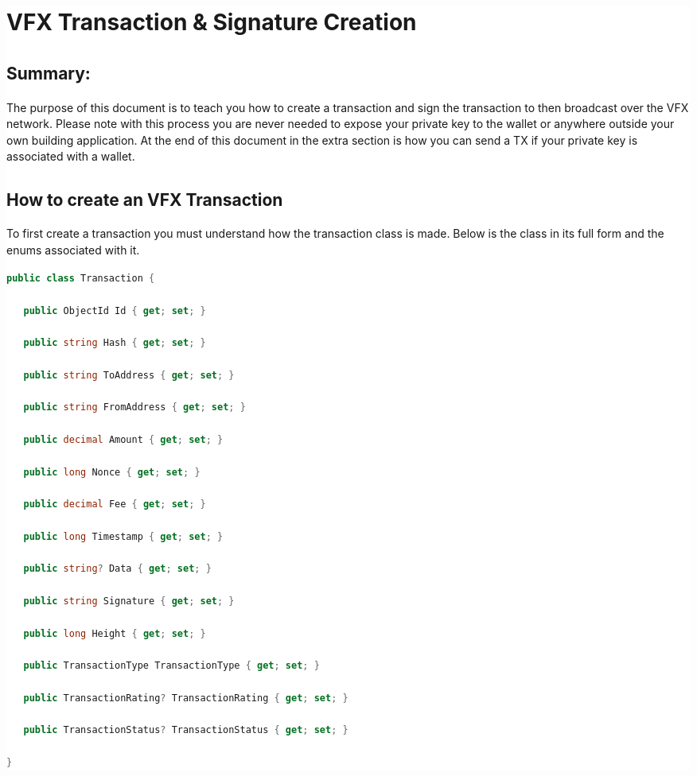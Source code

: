 ﻿---
sidebar_position: 4
---


# VFX Transaction & Signature Creation

## Summary:

The purpose of this document is to teach you how to create a transaction and sign the transaction to then broadcast over the VFX network. Please note with this process you are never needed to expose your private key to the wallet or anywhere outside your own building application. At the end of this document in the extra section is how you can send a TX if your private key is associated with a wallet.

## How to create an VFX Transaction

To first create a transaction you must understand how the transaction class is made. Below is the class in its full form and the enums associated with it.

```csharp
public class Transaction {

   public ObjectId Id { get; set; }

   public string Hash { get; set; }

   public string ToAddress { get; set; }

   public string FromAddress { get; set; }

   public decimal Amount { get; set; }

   public long Nonce { get; set; }

   public decimal Fee { get; set; }

   public long Timestamp { get; set; }

   public string? Data { get; set; }

   public string Signature { get; set; }

   public long Height { get; set; }

   public TransactionType TransactionType { get; set; }

   public TransactionRating? TransactionRating { get; set; }

   public TransactionStatus? TransactionStatus { get; set; }

}
```
